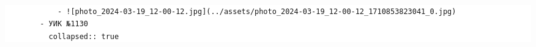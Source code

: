 				- ![photo_2024-03-19_12-00-12.jpg](../assets/photo_2024-03-19_12-00-12_1710853823041_0.jpg)
			- УИК №1130
			  collapsed:: true